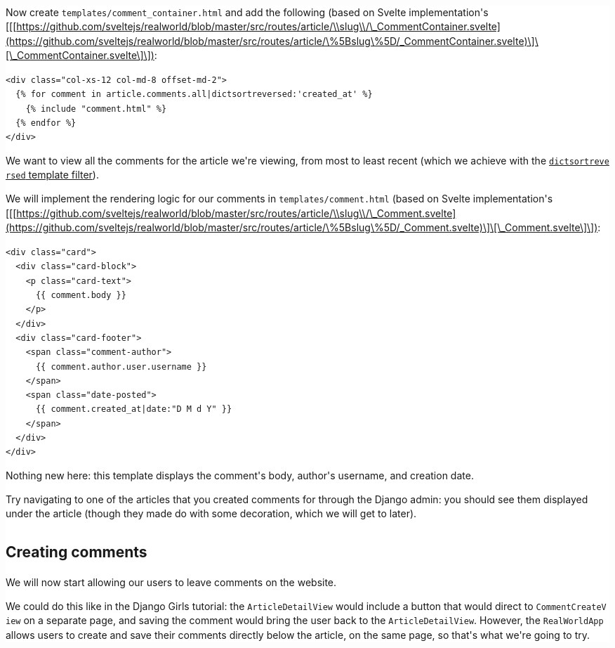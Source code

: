 Now create `templates/comment_container.html` and add the following (based on Svelte implementation's \[\[[https://github.com/sveltejs/realworld/blob/master/src/routes/article/\\slug\\/\_CommentContainer.svelte](https://github.com/sveltejs/realworld/blob/master/src/routes/article/\%5Bslug\%5D/_CommentContainer.svelte)\]\[\_CommentContainer.svelte\]\]):

``` { .html  }
<div class="col-xs-12 col-md-8 offset-md-2">
  {% for comment in article.comments.all|dictsortreversed:'created_at' %}
    {% include "comment.html" %}
  {% endfor %}
</div>
```

We want to view all the comments for the article we're viewing, from most to least recent (which we achieve with the [`dictsortreversed` template filter](https://docs.djangoproject.com/en/5.0/ref/templates/builtins/#dictsortreversed)).

We will implement the rendering logic for our comments in `templates/comment.html` (based on Svelte implementation's \[\[[https://github.com/sveltejs/realworld/blob/master/src/routes/article/\\slug\\/\_Comment.svelte](https://github.com/sveltejs/realworld/blob/master/src/routes/article/\%5Bslug\%5D/_Comment.svelte)\]\[\_Comment.svelte\]\]):

``` { .html  }
<div class="card">
  <div class="card-block">
    <p class="card-text">
      {{ comment.body }}
    </p>
  </div>
  <div class="card-footer">
    <span class="comment-author">
      {{ comment.author.user.username }}
    </span>
    <span class="date-posted">
      {{ comment.created_at|date:"D M d Y" }}
    </span>
  </div>
</div>
```

Nothing new here: this template displays the comment's body, author's username, and creation date.

Try navigating to one of the articles that you created comments for through the Django admin: you should see them displayed under the article (though they made do with some decoration, which we will get to later).

## Creating comments

We will now start allowing our users to leave comments on the website.

We could do this like in the Django Girls tutorial: the `ArticleDetailView` would include a button that would direct to `CommentCreateView` on a separate page, and saving the comment would bring the user back to the `ArticleDetailView`. However, the `RealWorldApp` allows users to create and save their comments directly below the article, on the same page, so that's what we're going to try.
